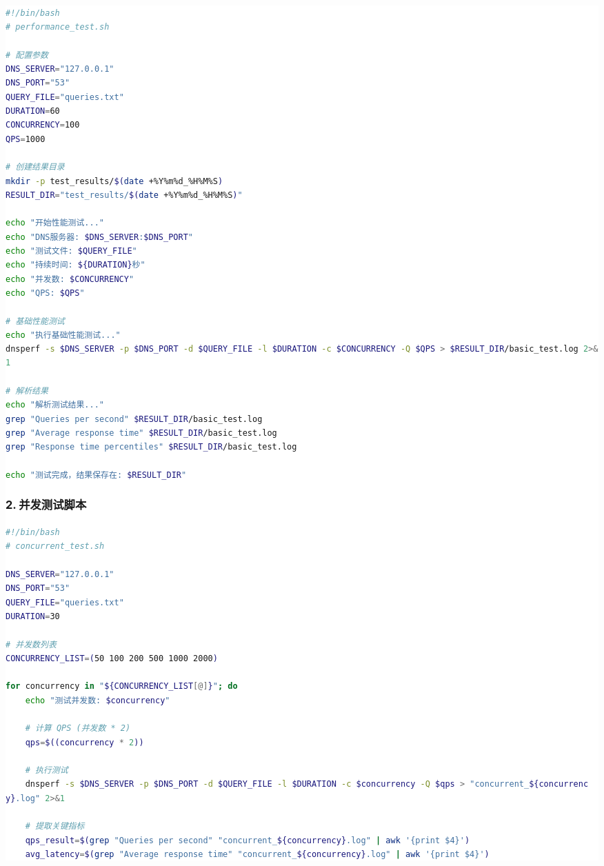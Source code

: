 ```bash
#!/bin/bash
# performance_test.sh

# 配置参数
DNS_SERVER="127.0.0.1"
DNS_PORT="53"
QUERY_FILE="queries.txt"
DURATION=60
CONCURRENCY=100
QPS=1000

# 创建结果目录
mkdir -p test_results/$(date +%Y%m%d_%H%M%S)
RESULT_DIR="test_results/$(date +%Y%m%d_%H%M%S)"

echo "开始性能测试..."
echo "DNS服务器: $DNS_SERVER:$DNS_PORT"
echo "测试文件: $QUERY_FILE"
echo "持续时间: ${DURATION}秒"
echo "并发数: $CONCURRENCY"
echo "QPS: $QPS"

# 基础性能测试
echo "执行基础性能测试..."
dnsperf -s $DNS_SERVER -p $DNS_PORT -d $QUERY_FILE -l $DURATION -c $CONCURRENCY -Q $QPS > $RESULT_DIR/basic_test.log 2>&1

# 解析结果
echo "解析测试结果..."
grep "Queries per second" $RESULT_DIR/basic_test.log
grep "Average response time" $RESULT_DIR/basic_test.log
grep "Response time percentiles" $RESULT_DIR/basic_test.log

echo "测试完成，结果保存在: $RESULT_DIR"
```

### 2. 并发测试脚本

```bash
#!/bin/bash
# concurrent_test.sh

DNS_SERVER="127.0.0.1"
DNS_PORT="53"
QUERY_FILE="queries.txt"
DURATION=30

# 并发数列表
CONCURRENCY_LIST=(50 100 200 500 1000 2000)

for concurrency in "${CONCURRENCY_LIST[@]}"; do
    echo "测试并发数: $concurrency"
    
    # 计算 QPS (并发数 * 2)
    qps=$((concurrency * 2))
    
    # 执行测试
    dnsperf -s $DNS_SERVER -p $DNS_PORT -d $QUERY_FILE -l $DURATION -c $concurrency -Q $qps > "concurrent_${concurrency}.log" 2>&1
    
    # 提取关键指标
    qps_result=$(grep "Queries per second" "concurrent_${concurrency}.log" | awk '{print $4}')
    avg_latency=$(grep "Average response time" "concurrent_${concurrency}.log" | awk '{print $4}')
```
